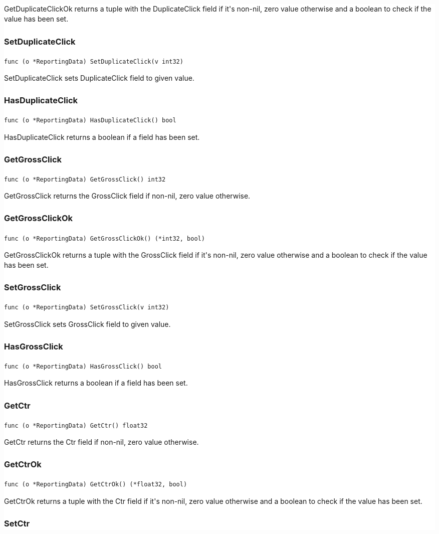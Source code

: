 GetDuplicateClickOk returns a tuple with the DuplicateClick field if it's non-nil, zero value otherwise
and a boolean to check if the value has been set.

### SetDuplicateClick

`func (o *ReportingData) SetDuplicateClick(v int32)`

SetDuplicateClick sets DuplicateClick field to given value.

### HasDuplicateClick

`func (o *ReportingData) HasDuplicateClick() bool`

HasDuplicateClick returns a boolean if a field has been set.

### GetGrossClick

`func (o *ReportingData) GetGrossClick() int32`

GetGrossClick returns the GrossClick field if non-nil, zero value otherwise.

### GetGrossClickOk

`func (o *ReportingData) GetGrossClickOk() (*int32, bool)`

GetGrossClickOk returns a tuple with the GrossClick field if it's non-nil, zero value otherwise
and a boolean to check if the value has been set.

### SetGrossClick

`func (o *ReportingData) SetGrossClick(v int32)`

SetGrossClick sets GrossClick field to given value.

### HasGrossClick

`func (o *ReportingData) HasGrossClick() bool`

HasGrossClick returns a boolean if a field has been set.

### GetCtr

`func (o *ReportingData) GetCtr() float32`

GetCtr returns the Ctr field if non-nil, zero value otherwise.

### GetCtrOk

`func (o *ReportingData) GetCtrOk() (*float32, bool)`

GetCtrOk returns a tuple with the Ctr field if it's non-nil, zero value otherwise
and a boolean to check if the value has been set.

### SetCtr
